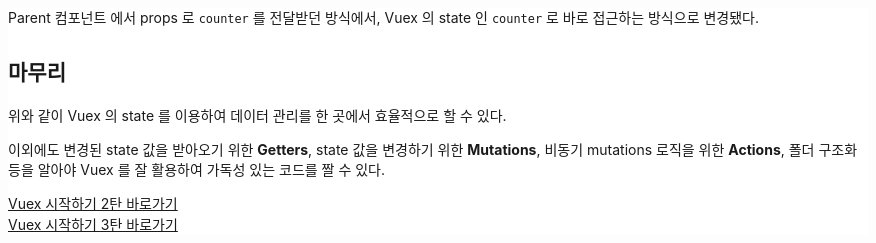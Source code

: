 Parent 컴포넌트 에서 props 로 `counter` 를 전달받던 방식에서,
Vuex 의 state 인 `counter` 로 바로 접근하는 방식으로 변경됐다.

## 마무리
위와 같이 Vuex 의 state 를 이용하여 데이터 관리를 한 곳에서 효율적으로 할 수 있다.

이외에도 변경된 state 값을 받아오기 위한 **Getters**, state 값을 변경하기 위한 **Mutations**,
비동기 mutations 로직을 위한 **Actions**, 폴더 구조화 등을 알아야
Vuex 를 잘 활용하여 가독성 있는 코드를 짤 수 있다.

[Vuex 시작하기 2탄 바로가기](https://joshua1988.github.io/web-development/vuejs/vuex-getters-mutations/) <br>
[Vuex 시작하기 3탄 바로가기](https://joshua1988.github.io/web-development/vuejs/vuex-actions-modules/)
